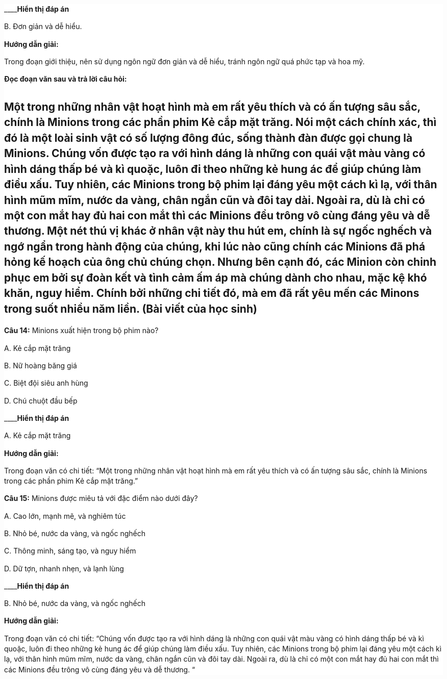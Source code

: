 ____**Hiển thị đáp án**

B. Đơn giản và dễ hiểu.

**Hướng dẫn giải:**

Trong đoạn giới thiệu, nên sử dụng ngôn ngữ đơn giản và dễ hiểu, tránh ngôn ngữ quá phức tạp và hoa mỹ. 

**Đọc đoạn văn sau và trả lời câu hỏi:**

Một trong những nhân vật hoạt hình mà em rất yêu thích và có ấn tượng sâu sắc, chính là Minions trong các phần phim Kẻ cắp mặt trăng. Nói một cách chính xác, thì đó là một loài sinh vật có số lượng đông đúc, sống thành đàn được gọi chung là Minions. Chúng vốn được tạo ra với hình dáng là những con quái vật màu vàng có hình dáng thấp bé và kì quoặc, luôn đi theo những kẻ hung ác để giúp chúng làm điều xấu. Tuy nhiên, các Minions trong bộ phim lại đáng yêu một cách kì lạ, với thân hình mũm mĩm, nước da vàng, chân ngắn cũn và đôi tay dài. Ngoài ra, dù là chỉ có một con mắt hay đủ hai con mắt thì các Minions đều trông vô cùng đáng yêu và dễ thương. Một nét thú vị khác ở nhân vật này thu hút em, chính là sự ngốc nghếch và ngớ ngẩn trong hành động của chúng, khi lúc nào cũng chính các Minions đã phá hỏng kế hoạch của ông chủ chúng chọn. Nhưng bên cạnh đó, các Minion còn chinh phục em bởi sự đoàn kết và tình cảm ấm áp mà chúng dành cho nhau, mặc kệ khó khăn, nguy hiểm. Chính bởi những chi tiết đó, mà em đã rất yêu mến các Minons trong suốt nhiều năm liền. (Bài viết của học sinh)  
---  
  
**Câu 14:** Minions xuất hiện trong bộ phim nào?

A. Kẻ cắp mặt trăng

B. Nữ hoàng băng giá

C. Biệt đội siêu anh hùng

D. Chú chuột đầu bếp

____**Hiển thị đáp án**

A. Kẻ cắp mặt trăng

**Hướng dẫn giải:**

Trong đoạn văn có chi tiết: “Một trong những nhân vật hoạt hình mà em rất yêu thích và có ấn tượng sâu sắc, chính là Minions trong các phần phim Kẻ cắp mặt trăng.”

**Câu 15:** Minions được miêu tả với đặc điểm nào dưới đây?

A. Cao lớn, mạnh mẽ, và nghiêm túc

B. Nhỏ bé, nước da vàng, và ngốc nghếch

C. Thông minh, sáng tạo, và nguy hiểm

D. Dữ tợn, nhanh nhẹn, và lạnh lùng

____**Hiển thị đáp án**

B. Nhỏ bé, nước da vàng, và ngốc nghếch

**Hướng dẫn giải:**

Trong đoạn văn có chi tiết: “Chúng vốn được tạo ra với hình dáng là những con quái vật màu vàng có hình dáng thấp bé và kì quoặc, luôn đi theo những kẻ hung ác để giúp chúng làm điều xấu. Tuy nhiên, các Minions trong bộ phim lại đáng yêu một cách kì lạ, với thân hình mũm mĩm, nước da vàng, chân ngắn cũn và đôi tay dài. Ngoài ra, dù là chỉ có một con mắt hay đủ hai con mắt thì các Minions đều trông vô cùng đáng yêu và dễ thương. “
